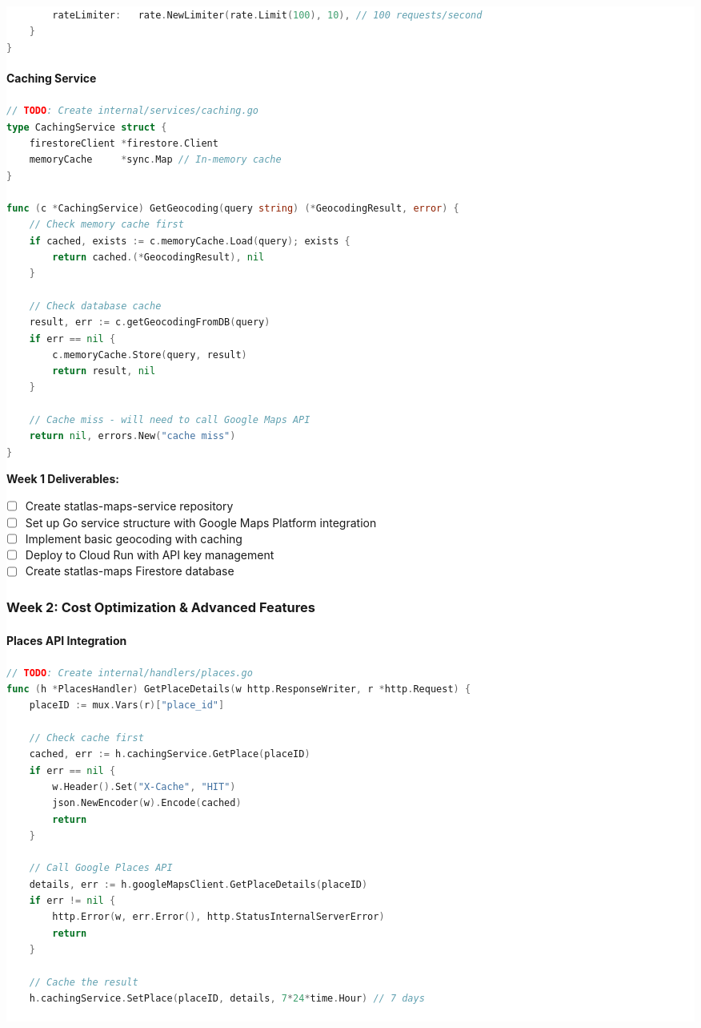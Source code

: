 ```go
        rateLimiter:   rate.NewLimiter(rate.Limit(100), 10), // 100 requests/second
    }
}
```

#### **Caching Service**
```go
// TODO: Create internal/services/caching.go
type CachingService struct {
    firestoreClient *firestore.Client
    memoryCache     *sync.Map // In-memory cache
}

func (c *CachingService) GetGeocoding(query string) (*GeocodingResult, error) {
    // Check memory cache first
    if cached, exists := c.memoryCache.Load(query); exists {
        return cached.(*GeocodingResult), nil
    }
    
    // Check database cache
    result, err := c.getGeocodingFromDB(query)
    if err == nil {
        c.memoryCache.Store(query, result)
        return result, nil
    }
    
    // Cache miss - will need to call Google Maps API
    return nil, errors.New("cache miss")
}
```

**Week 1 Deliverables:**
- [ ] Create statlas-maps-service repository
- [ ] Set up Go service structure with Google Maps Platform integration
- [ ] Implement basic geocoding with caching
- [ ] Deploy to Cloud Run with API key management
- [ ] Create statlas-maps Firestore database

### **Week 2: Cost Optimization & Advanced Features**

#### **Places API Integration**
```go
// TODO: Create internal/handlers/places.go
func (h *PlacesHandler) GetPlaceDetails(w http.ResponseWriter, r *http.Request) {
    placeID := mux.Vars(r)["place_id"]
    
    // Check cache first
    cached, err := h.cachingService.GetPlace(placeID)
    if err == nil {
        w.Header().Set("X-Cache", "HIT")
        json.NewEncoder(w).Encode(cached)
        return
    }
    
    // Call Google Places API
    details, err := h.googleMapsClient.GetPlaceDetails(placeID)
    if err != nil {
        http.Error(w, err.Error(), http.StatusInternalServerError)
        return
    }
    
    // Cache the result
    h.cachingService.SetPlace(placeID, details, 7*24*time.Hour) // 7 days
    
```